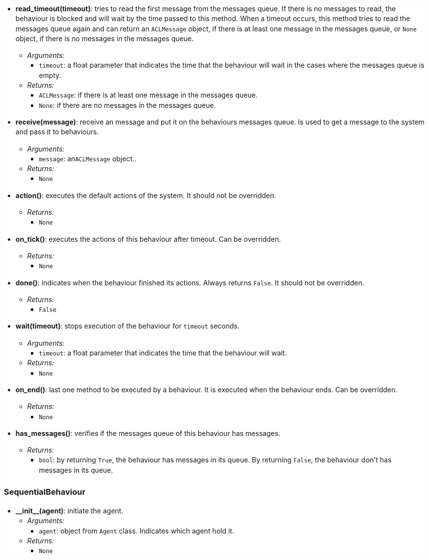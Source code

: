 - **read_timeout(timeout)**: tries to read the first message from the messages queue. If there is no messages to read, the behaviour is blocked and will wait by the time passed to this method. When a timeout occurs, this method tries to read the messages queue again and can return an `ACLMessage` object, if there is at least one message in the messages queue, or `None` object, if there is no messages in the messages queue.
	- _Arguments:_
		- `timeout`: a float parameter that indicates the time that the behaviour will wait in the cases where the messages queue is empty.
	- _Returns:_
		- `ACLMessage`: if there is at least one message in the messages queue.
		- `None`: if there are no messages in the messages queue.

- **receive(message)**: receive an message and put it on the behaviours messages queue. Is used to get a message to the system and pass it to behaviours.
	- _Arguments:_
		- `message`: an`ACLMessage` object..
	- _Returns:_
		- `None`

- **action()**: executes the default actions of the system. It should not be overridden.
	- _Returns:_
		- `None`

- **on_tick()**: executes the actions of this behaviour after timeout. Can be overridden.
	- _Returns:_
		- `None`

- **done()**: indicates when the behaviour finished its actions. Always returns `False`. It should not be overridden.
	- _Returns:_
		- `False`

- **wait(timeout)**: stops execution of the behaviour for `timeout` seconds.
	- _Arguments:_
		- `timeout`: a float parameter that indicates the time that the behaviour will wait.
	- _Returns:_
		- `None`

- **on_end()**: last one method to be executed by a behaviour. It is executed when the behaviour ends. Can be overridden.
	- _Returns:_
		- `None`

- **has_messages()**: verifies if the messages queue of this behaviour has messages.
	- _Returns:_
		- `bool`: by returning `True`, the behaviour has messages in its queue. By returning `False`, the behaviour don't has messages in its queue.



### SequentialBehaviour
- **\_\_init__(agent)**:  initiate the agent.
	- _Arguments:_
		- `agent`: object from `Agent` class. Indicates which agent hold it.
	- _Returns:_
		- `None`
